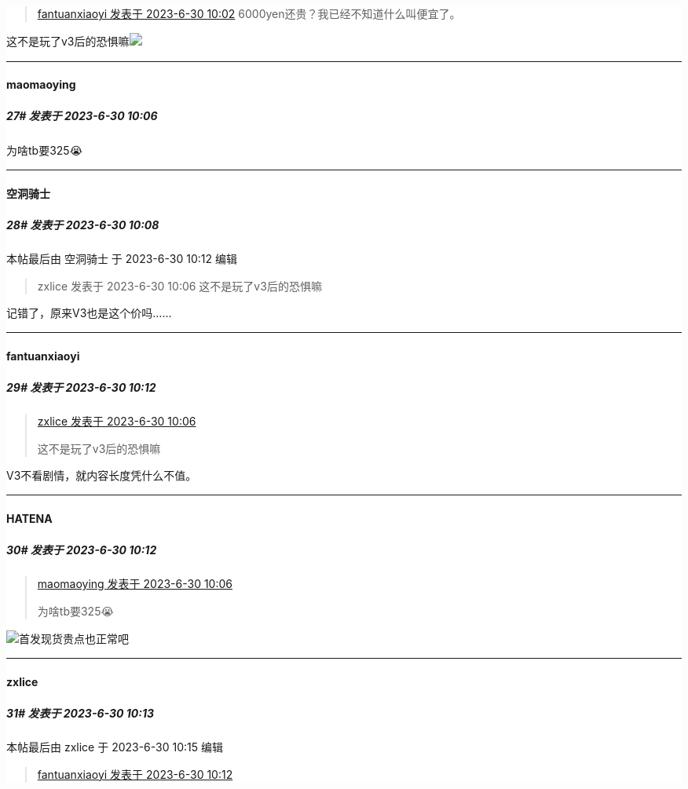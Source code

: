 <blockquote><a href="httphttps://bbs.saraba1st.com/2b/forum.php?mod=redirect&amp;goto=findpost&amp;pid=61489014&amp;ptid=2142293" target="_blank">fantuanxiaoyi 发表于 2023-6-30 10:02</a>
6000yen还贵？我已经不知道什么叫便宜了。</blockquote>
这不是玩了v3后的恐惧嘛<img src="https://static.saraba1st.com/image/smiley/face2017/065.png" referrerpolicy="no-referrer">

*****

####  maomaoying  
##### 27#       发表于 2023-6-30 10:06

为啥tb要325😭

*****

####  空洞骑士  
##### 28#       发表于 2023-6-30 10:08

 本帖最后由 空洞骑士 于 2023-6-30 10:12 编辑 
<blockquote>zxlice 发表于 2023-6-30 10:06
这不是玩了v3后的恐惧嘛</blockquote>
记错了，原来V3也是这个价吗……

*****

####  fantuanxiaoyi  
##### 29#       发表于 2023-6-30 10:12

<blockquote><a href="httphttps://bbs.saraba1st.com/2b/forum.php?mod=redirect&amp;goto=findpost&amp;pid=61489061&amp;ptid=2142293" target="_blank">zxlice 发表于 2023-6-30 10:06</a>

这不是玩了v3后的恐惧嘛</blockquote>
V3不看剧情，就内容长度凭什么不值。

*****

####  HATENA  
##### 30#       发表于 2023-6-30 10:12

<blockquote><a href="httphttps://bbs.saraba1st.com/2b/forum.php?mod=redirect&amp;goto=findpost&amp;pid=61489065&amp;ptid=2142293" target="_blank">maomaoying 发表于 2023-6-30 10:06</a>

为啥tb要325😭</blockquote>
<img src="https://static.saraba1st.com/image/smiley/face2017/018.png" referrerpolicy="no-referrer">首发现货贵点也正常吧


*****

####  zxlice  
##### 31#       发表于 2023-6-30 10:13

 本帖最后由 zxlice 于 2023-6-30 10:15 编辑 
<blockquote><a href="httphttps://bbs.saraba1st.com/2b/forum.php?mod=redirect&amp;goto=findpost&amp;pid=61489136&amp;ptid=2142293" target="_blank">fantuanxiaoyi 发表于 2023-6-30 10:12</a>
